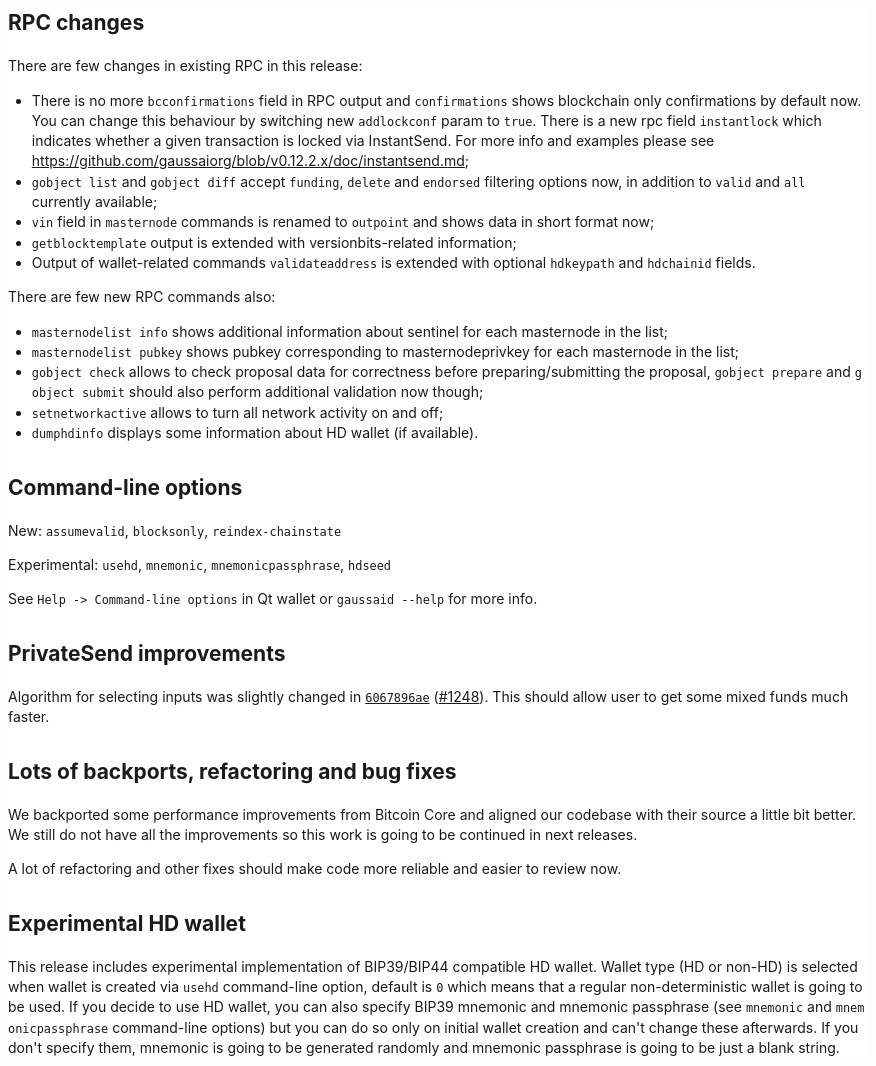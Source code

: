 RPC changes
-----------

There are few changes in existing RPC in this release:
- There is no more `bcconfirmations` field in RPC output and `confirmations` shows blockchain only confirmations by default now. You can change this behaviour by switching new `addlockconf` param to `true`. There is a new rpc field `instantlock` which indicates whether a given transaction is locked via InstantSend. For more info and examples please see https://github.com/gaussaiorg/blob/v0.12.2.x/doc/instantsend.md;
- `gobject list` and `gobject diff` accept `funding`, `delete` and `endorsed` filtering options now, in addition to `valid` and `all` currently available;
- `vin` field in `masternode` commands is renamed to `outpoint` and shows data in short format now;
- `getblocktemplate` output is extended with versionbits-related information;
- Output of wallet-related commands `validateaddress` is extended with optional `hdkeypath` and `hdchainid` fields.

There are few new RPC commands also:
- `masternodelist info` shows additional information about sentinel for each masternode in the list;
- `masternodelist pubkey` shows pubkey corresponding to masternodeprivkey for each masternode in the list;
- `gobject check` allows to check proposal data for correctness before preparing/submitting the proposal, `gobject prepare` and `gobject submit` should also perform additional validation now though;
- `setnetworkactive` allows to turn all network activity on and off;
- `dumphdinfo` displays some information about HD wallet (if available).

Command-line options
--------------------

New: `assumevalid`, `blocksonly`, `reindex-chainstate`

Experimental: `usehd`, `mnemonic`, `mnemonicpassphrase`, `hdseed`

See `Help -> Command-line options` in Qt wallet or `gaussaid --help` for more info.

PrivateSend improvements
------------------------

Algorithm for selecting inputs was slightly changed in [`6067896ae`](https://github.com/gaussaiorg/commit/6067896ae) ([#1248](https://github.com/gaussaiorg/pull/1248)). This should allow user to get some mixed funds much faster.

Lots of backports, refactoring and bug fixes
--------------------------------------------

We backported some performance improvements from Bitcoin Core and aligned our codebase with their source a little bit better. We still do not have all the improvements so this work is going to be continued in next releases.

A lot of refactoring and other fixes should make code more reliable and easier to review now.

Experimental HD wallet
----------------------

This release includes experimental implementation of BIP39/BIP44 compatible HD wallet. Wallet type (HD or non-HD) is selected when wallet is created via `usehd` command-line option, default is `0` which means that a regular non-deterministic wallet is going to be used. If you decide to use HD wallet, you can also specify BIP39 mnemonic and mnemonic passphrase (see `mnemonic` and `mnemonicpassphrase` command-line options) but you can do so only on initial wallet creation and can't change these afterwards. If you don't specify them, mnemonic is going to be generated randomly and mnemonic passphrase is going to be just a blank string.
